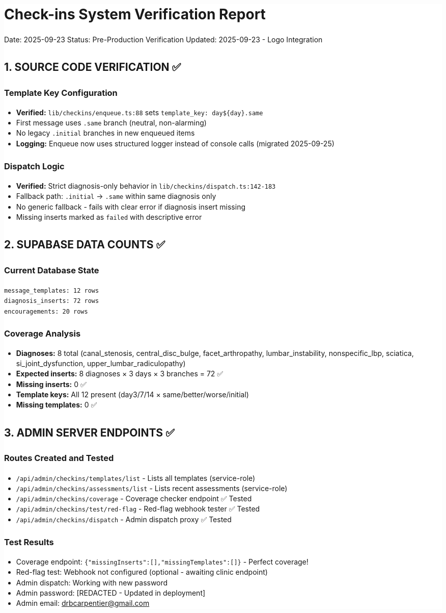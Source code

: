 # Check-ins System Verification Report
Date: 2025-09-23
Status: Pre-Production Verification
Updated: 2025-09-23 - Logo Integration

## 1. SOURCE CODE VERIFICATION ✅

### Template Key Configuration
- **Verified:** `lib/checkins/enqueue.ts:88` sets `template_key: day${day}.same`
- First message uses `.same` branch (neutral, non-alarming)
- No legacy `.initial` branches in new enqueued items
- **Logging:** Enqueue now uses structured logger instead of console calls (migrated 2025-09-25)

### Dispatch Logic
- **Verified:** Strict diagnosis-only behavior in `lib/checkins/dispatch.ts:142-183`
- Fallback path: `.initial` → `.same` within same diagnosis only
- No generic fallback - fails with clear error if diagnosis insert missing
- Missing inserts marked as `failed` with descriptive error

## 2. SUPABASE DATA COUNTS ✅

### Current Database State
```
message_templates: 12 rows
diagnosis_inserts: 72 rows
encouragements: 20 rows
```

### Coverage Analysis
- **Diagnoses:** 8 total (canal_stenosis, central_disc_bulge, facet_arthropathy, lumbar_instability, nonspecific_lbp, sciatica, si_joint_dysfunction, upper_lumbar_radiculopathy)
- **Expected inserts:** 8 diagnoses × 3 days × 3 branches = 72 ✅
- **Missing inserts:** 0 ✅
- **Template keys:** All 12 present (day3/7/14 × same/better/worse/initial)
- **Missing templates:** 0 ✅

## 3. ADMIN SERVER ENDPOINTS ✅

### Routes Created and Tested
- `/api/admin/checkins/templates/list` - Lists all templates (service-role)
- `/api/admin/checkins/assessments/list` - Lists recent assessments (service-role)
- `/api/admin/checkins/coverage` - Coverage checker endpoint ✅ Tested
- `/api/admin/checkins/test/red-flag` - Red-flag webhook tester ✅ Tested
- `/api/admin/checkins/dispatch` - Admin dispatch proxy ✅ Tested

### Test Results
- Coverage endpoint: `{"missingInserts":[],"missingTemplates":[]}` - Perfect coverage!
- Red-flag test: Webhook not configured (optional - awaiting clinic endpoint)
- Admin dispatch: Working with new password
- Admin password: [REDACTED - Updated in deployment]
- Admin email: drbcarpentier@gmail.com
